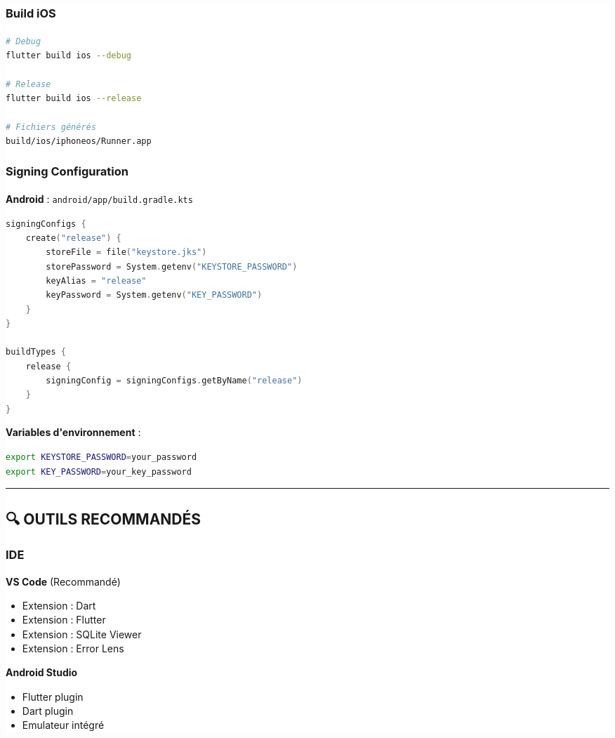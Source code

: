 ### Build iOS

```bash
# Debug
flutter build ios --debug

# Release
flutter build ios --release

# Fichiers générés
build/ios/iphoneos/Runner.app
```

### Signing Configuration

**Android** : `android/app/build.gradle.kts`
```kotlin
signingConfigs {
    create("release") {
        storeFile = file("keystore.jks")
        storePassword = System.getenv("KEYSTORE_PASSWORD")
        keyAlias = "release"
        keyPassword = System.getenv("KEY_PASSWORD")
    }
}

buildTypes {
    release {
        signingConfig = signingConfigs.getByName("release")
    }
}
```

**Variables d'environnement** :
```bash
export KEYSTORE_PASSWORD=your_password
export KEY_PASSWORD=your_key_password
```

---

## 🔍 OUTILS RECOMMANDÉS

### IDE

**VS Code** (Recommandé)
- Extension : Dart
- Extension : Flutter
- Extension : SQLite Viewer
- Extension : Error Lens

**Android Studio**
- Flutter plugin
- Dart plugin
- Emulateur intégré
